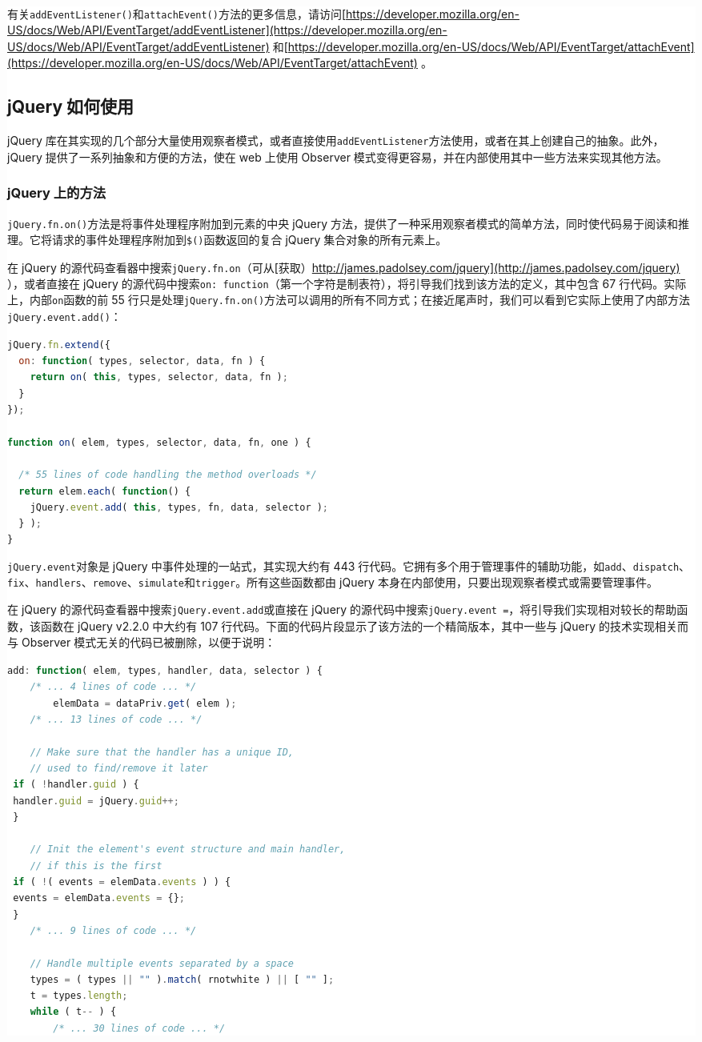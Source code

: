 有关`addEventListener()`和`attachEvent()`方法的更多信息，请访问[https://developer.mozilla.org/en-US/docs/Web/API/EventTarget/addEventListener](https://developer.mozilla.org/en-US/docs/Web/API/EventTarget/addEventListener) 和[https://developer.mozilla.org/en-US/docs/Web/API/EventTarget/attachEvent](https://developer.mozilla.org/en-US/docs/Web/API/EventTarget/attachEvent) 。

## jQuery 如何使用

jQuery 库在其实现的几个部分大量使用观察者模式，或者直接使用`addEventListener`方法使用，或者在其上创建自己的抽象。此外，jQuery 提供了一系列抽象和方便的方法，使在 web 上使用 Observer 模式变得更容易，并在内部使用其中一些方法来实现其他方法。

### jQuery 上的方法

`jQuery.fn.on()`方法是将事件处理程序附加到元素的中央 jQuery 方法，提供了一种采用观察者模式的简单方法，同时使代码易于阅读和推理。它将请求的事件处理程序附加到`$()`函数返回的复合 jQuery 集合对象的所有元素上。

在 jQuery 的源代码查看器中搜索`jQuery.fn.on`（可从[获取）http://james.padolsey.com/jquery](http://james.padolsey.com/jquery) ），或者直接在 jQuery 的源代码中搜索`on: function`（第一个字符是制表符），将引导我们找到该方法的定义，其中包含 67 行代码。实际上，内部`on`函数的前 55 行只是处理`jQuery.fn.on()`方法可以调用的所有不同方式；在接近尾声时，我们可以看到它实际上使用了内部方法`jQuery.event.add()`：

```js
jQuery.fn.extend({
  on: function( types, selector, data, fn ) {
    return on( this, types, selector, data, fn );
  }
});

function on( elem, types, selector, data, fn, one ) {

  /* 55 lines of code handling the method overloads */
  return elem.each( function() {
    jQuery.event.add( this, types, fn, data, selector );
  } );
}
```

`jQuery.event`对象是 jQuery 中事件处理的一站式，其实现大约有 443 行代码。它拥有多个用于管理事件的辅助功能，如`add`、`dispatch`、`fix`、`handlers`、`remove`、`simulate`和`trigger`。所有这些函数都由 jQuery 本身在内部使用，只要出现观察者模式或需要管理事件。

在 jQuery 的源代码查看器中搜索`jQuery.event.add`或直接在 jQuery 的源代码中搜索`jQuery.event =`，将引导我们实现相对较长的帮助函数，该函数在 jQuery v2.2.0 中大约有 107 行代码。下面的代码片段显示了该方法的一个精简版本，其中一些与 jQuery 的技术实现相关而与 Observer 模式无关的代码已被删除，以便于说明：

```js
add: function( elem, types, handler, data, selector ) { 
    /* ... 4 lines of code ... */
        elemData = dataPriv.get( elem ); 
    /* ... 13 lines of code ... */

    // Make sure that the handler has a unique ID, 
    // used to find/remove it later 
 if ( !handler.guid ) { 
 handler.guid = jQuery.guid++; 
 } 

    // Init the element's event structure and main handler, 
    // if this is the first 
 if ( !( events = elemData.events ) ) { 
 events = elemData.events = {}; 
 } 
    /* ... 9 lines of code ... */ 

    // Handle multiple events separated by a space 
    types = ( types || "" ).match( rnotwhite ) || [ "" ]; 
    t = types.length; 
    while ( t-- ) { 
        /* ... 30 lines of code ... */ 

```